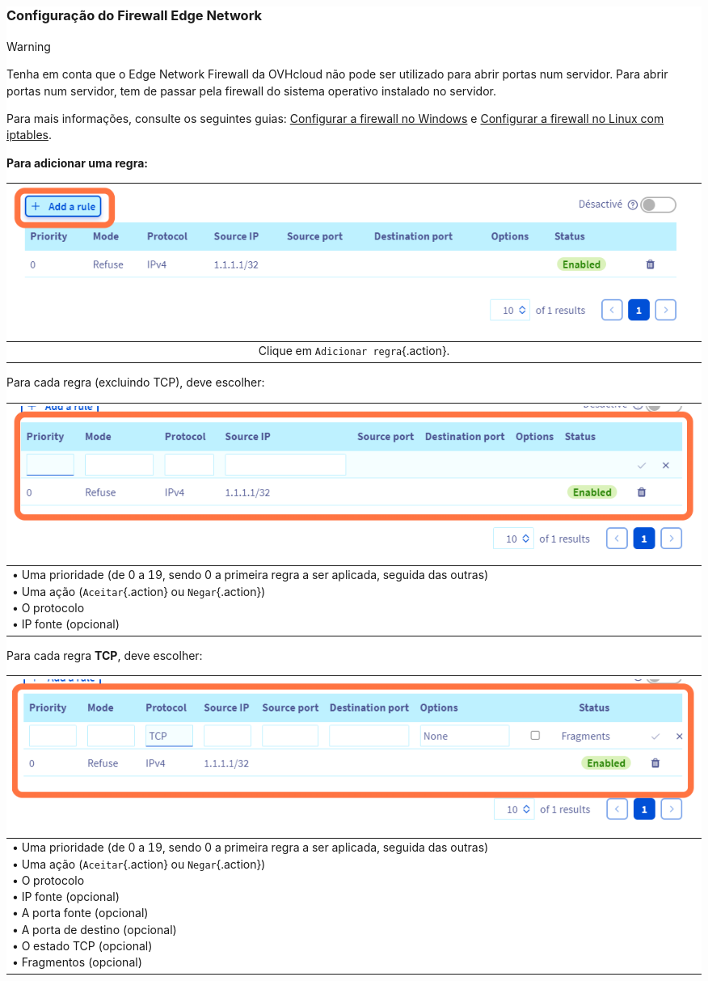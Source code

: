 ### Configuração do Firewall Edge Network

> [!warning]
> Tenha em conta que o Edge Network Firewall da OVHcloud não pode ser utilizado para abrir portas num servidor. Para abrir portas num servidor, tem de passar pela firewall do sistema operativo instalado no servidor. 
>
> Para mais informações, consulte os seguintes guias: [Configurar a firewall no Windows](/pages/bare_metal_cloud/dedicated_servers/activate-port-firewall-soft-win) e [Configurar a firewall no Linux com iptables](/pages/bare_metal_cloud/dedicated_servers/firewall-Linux-iptable).
>

**Para adicionar uma regra:**

|![add-rule-btn](images/enf_add_rule.png) |
|:--:|
| Clique em `Adicionar regra`{.action}. |

Para cada regra (excluindo TCP), deve escolher:

|![add-rule-btn](images/enf_add_rule_other_than_tcp.png) |
|:--|
| &bull; Uma prioridade (de 0 a 19, sendo 0 a primeira regra a ser aplicada, seguida das outras) <br>&bull; Uma ação (`Aceitar`{.action} ou `Negar`{.action}) <br>&bull; O protocolo <br>&bull; IP fonte (opcional) |

Para cada regra **TCP**, deve escolher:

|![add-rule-btn](images/enf_add_rule_tcp.png) | 
|:--| 
| &bull; Uma prioridade (de 0 a 19, sendo 0 a primeira regra a ser aplicada, seguida das outras) <br>&bull; Uma ação (`Aceitar`{.action} ou `Negar`{.action}) <br>&bull; O protocolo <br>&bull; IP fonte (opcional) <br>&bull; A porta fonte (opcional) <br>&bull; A porta de destino (opcional) <br>&bull; O estado TCP (opcional) <br>&bull; Fragmentos (opcional)|
